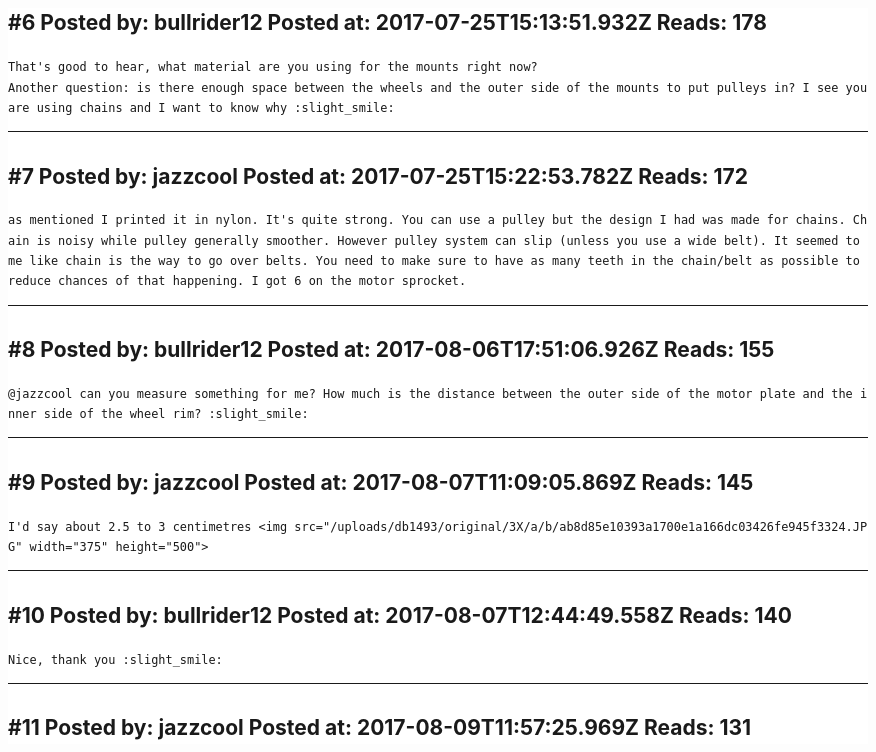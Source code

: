 ## \#6 Posted by: bullrider12 Posted at: 2017-07-25T15:13:51.932Z Reads: 178

```
That's good to hear, what material are you using for the mounts right now? 
Another question: is there enough space between the wheels and the outer side of the mounts to put pulleys in? I see you are using chains and I want to know why :slight_smile:
```

---
## \#7 Posted by: jazzcool Posted at: 2017-07-25T15:22:53.782Z Reads: 172

```
as mentioned I printed it in nylon. It's quite strong. You can use a pulley but the design I had was made for chains. Chain is noisy while pulley generally smoother. However pulley system can slip (unless you use a wide belt). It seemed to me like chain is the way to go over belts. You need to make sure to have as many teeth in the chain/belt as possible to reduce chances of that happening. I got 6 on the motor sprocket.
```

---
## \#8 Posted by: bullrider12 Posted at: 2017-08-06T17:51:06.926Z Reads: 155

```
@jazzcool can you measure something for me? How much is the distance between the outer side of the motor plate and the inner side of the wheel rim? :slight_smile:
```

---
## \#9 Posted by: jazzcool Posted at: 2017-08-07T11:09:05.869Z Reads: 145

```
I'd say about 2.5 to 3 centimetres <img src="/uploads/db1493/original/3X/a/b/ab8d85e10393a1700e1a166dc03426fe945f3324.JPG" width="375" height="500">
```

---
## \#10 Posted by: bullrider12 Posted at: 2017-08-07T12:44:49.558Z Reads: 140

```
Nice, thank you :slight_smile:
```

---
## \#11 Posted by: jazzcool Posted at: 2017-08-09T11:57:25.969Z Reads: 131
